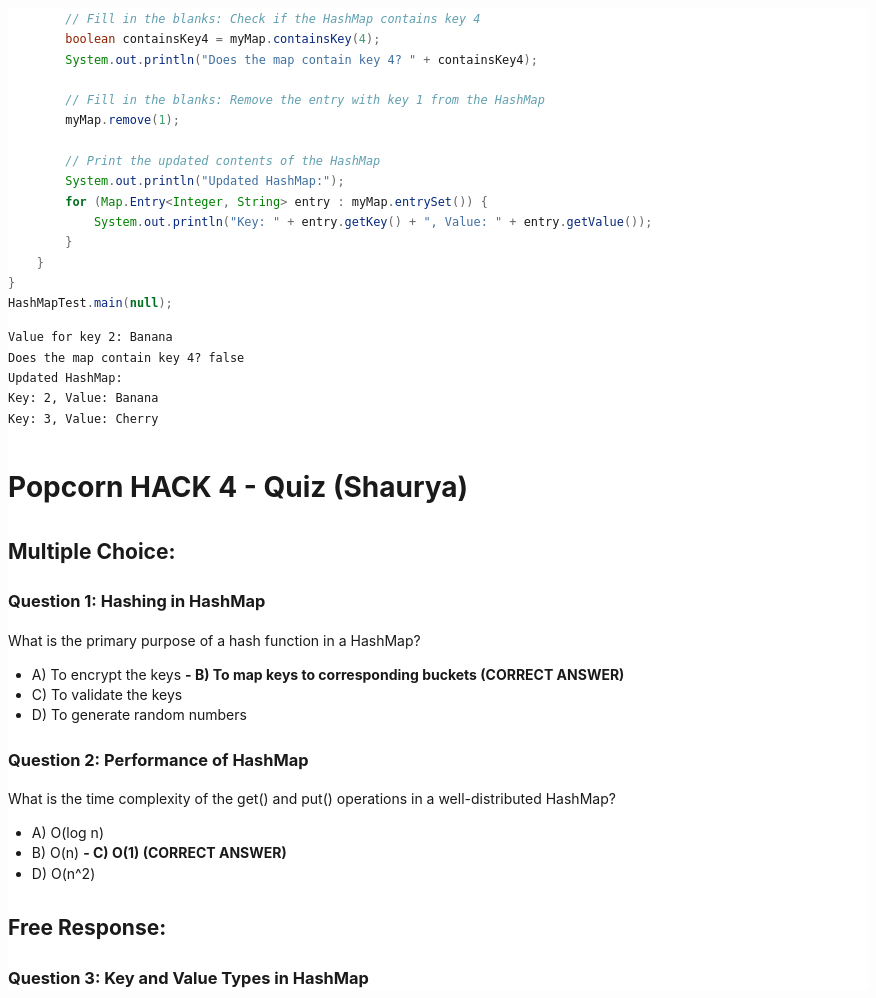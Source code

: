 ```java
        // Fill in the blanks: Check if the HashMap contains key 4
        boolean containsKey4 = myMap.containsKey(4);
        System.out.println("Does the map contain key 4? " + containsKey4);

        // Fill in the blanks: Remove the entry with key 1 from the HashMap
        myMap.remove(1);

        // Print the updated contents of the HashMap
        System.out.println("Updated HashMap:");
        for (Map.Entry<Integer, String> entry : myMap.entrySet()) {
            System.out.println("Key: " + entry.getKey() + ", Value: " + entry.getValue());
        }
    }
}
HashMapTest.main(null);

```

    Value for key 2: Banana
    Does the map contain key 4? false
    Updated HashMap:
    Key: 2, Value: Banana
    Key: 3, Value: Cherry


# Popcorn HACK 4 - Quiz (Shaurya)

## Multiple Choice:

### Question 1: Hashing in HashMap

What is the primary purpose of a hash function in a HashMap?

- A) To encrypt the keys
**- B) To map keys to corresponding buckets (CORRECT ANSWER)**
- C) To validate the keys
- D) To generate random numbers

### Question 2: Performance of HashMap

What is the time complexity of the get() and put() operations in a well-distributed HashMap?

- A) O(log n)
- B) O(n)
**- C) O(1) (CORRECT ANSWER)**
- D) O(n^2)

## Free Response:

### Question 3: Key and Value Types in HashMap
